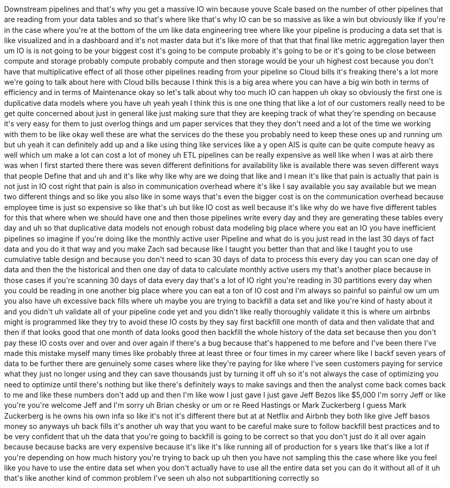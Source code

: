 Downstream pipelines and that's why you get a massive IO win because youve Scale based on the number of other pipelines that are reading from your data tables and so that's where like that's why IO can be so massive as like a win but obviously like if you're in the case where you're at the bottom of the um like data engineering tree where like your pipeline is producing a data set that is like visualized and in a dashboard and it's not master data but it's like more of that that that final like metric aggregation layer then um IO is is not going to be your biggest cost it's going to be compute probably it's going to be or it's going to be close between compute and storage probably compute probably compute and then storage would be your uh highest cost because you don't have that multiplicative effect of all those other pipelines reading from your pipeline so Cloud bills it's freaking there's a lot more we're going to talk about here with Cloud bills because I think this is a big area where you can have a big win both in terms of efficiency and in terms of Maintenance okay so let's talk about why too much IO can happen uh okay so obviously the first one is duplicative data models where you have uh yeah yeah I think this is one one thing that like a lot of our customers really need to be get quite concerned about just in general like just making sure that they are keeping track of what they're spending on because it's very easy for them to just overlog things and um paper services that they they don't need and a lot of the time we working with them to be like okay well these are what the services do the these you probably need to keep these ones up and running um but uh yeah it can definitely add up and a like using thing like services like a y open AIS is quite can be quite compute heavy as well which um make a lot can cost a lot of money uh ETL pipelines can be really expensive as well like when I was at airb there was when I first started there there was seven different definitions for availability like is available there was seven different ways that people Define that and uh and it's like why like why are we doing that like and I mean it's like that pain is actually that pain is not just in IO cost right that pain is also in communication overhead where it's like I say available you say available but we mean two different things and so like you also like in some ways that's even the bigger cost is on the communication overhead because employee time is just so expensive so like that's uh but like IO cost as well because it's like why do we have five different tables for this that where when we should have one and then those pipelines write every day and they are generating these tables every day and uh so that duplicative data models not enough robust data modeling big place where you eat an IO you have inefficient pipelines so imagine if you're doing like the monthly active user Pipeline and what do is you just read in the last 30 days of fact data and you do it that way and you make Zach sad because like I taught you better than that and like I taught you to use cumulative table design and because you don't need to scan 30 days of data to process this every day you can scan one day of data and then the the historical and then one day of data to calculate monthly active users my that's another place because in those cases if you're scanning 30 days of data every day that's a lot of IO right you're reading in 30 partitions every day when you could be reading in one another big place where you can eat a ton of IO cost and I'm always so painful so painful ow um um you also have uh excessive back fills where uh maybe you are trying to backfill a data set and like you're kind of hasty about it and you didn't uh validate all of your pipeline code yet and you didn't like really thoroughly validate it this is where um airbnbs might is programmed like they try to avoid these IO costs by they say first backfill one month of data and then validate that and then if that looks good that one month of data looks good then backfill the whole history of the data set because then you don't pay these IO costs over and over and over again if there's a bug because that's happened to me before and I've been there I've made this mistake myself many times like probably three at least three or four times in my career where like I backf seven years of data to be further there are genuinely some cases where like they're paying for like where I've seen customers paying for service what they just no longer using and they can save thousands just by turning it off uh so it's not always the case of optimizing you need to optimize until there's nothing but like there's definitely ways to make savings and then the analyst come back comes back to me and like these numbers don't add up and then I'm like wow I just gave I just gave Jeff Bezos like $5,000 I'm sorry Jeff or like you're you're welcome Jeff and I'm sorry uh Brian chesky or um or re Reed Hastings or Mark Zuckerberg I guess Mark Zuckerberg is he owns his own infa so like it's not it's different there but at at Netflix and Airbnb they both like give Jeff basos money so anyways uh back fills it's another uh way that you want to be careful make sure to follow backfill best practices and to be very confident that uh the data that you're going to backfill is going to be correct so that you don't just do it all over again because because backs are very expensive because it's like it's like running all of production for s years like that's like a lot if you're depending on how much history you're trying to back up uh then you have not sampling this the case where like you feel like you have to use the entire data set when you don't actually have to use all the entire data set you can do it without all of it uh that's like another kind of common problem I've seen uh also not subpartitioning correctly so